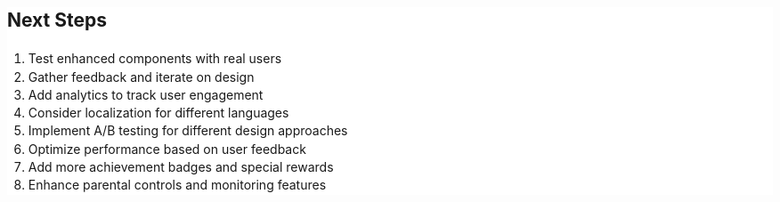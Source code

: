 ## Next Steps

1. Test enhanced components with real users
2. Gather feedback and iterate on design
3. Add analytics to track user engagement
4. Consider localization for different languages
5. Implement A/B testing for different design approaches
6. Optimize performance based on user feedback
7. Add more achievement badges and special rewards
8. Enhance parental controls and monitoring features